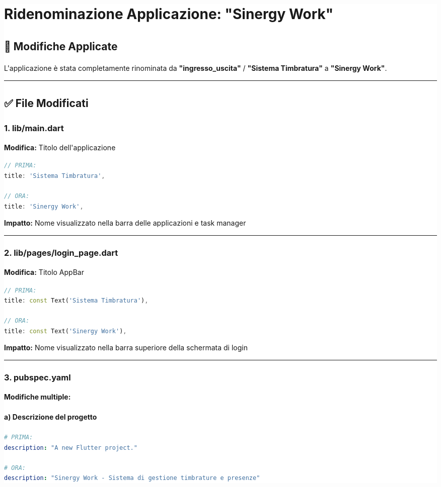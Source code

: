 # Ridenominazione Applicazione: "Sinergy Work"

## 📝 Modifiche Applicate

L'applicazione è stata completamente rinominata da **"ingresso_uscita"** / **"Sistema Timbratura"** a **"Sinergy Work"**.

---

## ✅ File Modificati

### 1. **lib/main.dart**
**Modifica:** Titolo dell'applicazione
```dart
// PRIMA:
title: 'Sistema Timbratura',

// ORA:
title: 'Sinergy Work',
```

**Impatto:** Nome visualizzato nella barra delle applicazioni e task manager

---

### 2. **lib/pages/login_page.dart**
**Modifica:** Titolo AppBar
```dart
// PRIMA:
title: const Text('Sistema Timbratura'),

// ORA:
title: const Text('Sinergy Work'),
```

**Impatto:** Nome visualizzato nella barra superiore della schermata di login

---

### 3. **pubspec.yaml**
**Modifiche multiple:**

#### a) Descrizione del progetto
```yaml
# PRIMA:
description: "A new Flutter project."

# ORA:
description: "Sinergy Work - Sistema di gestione timbrature e presenze"
```
